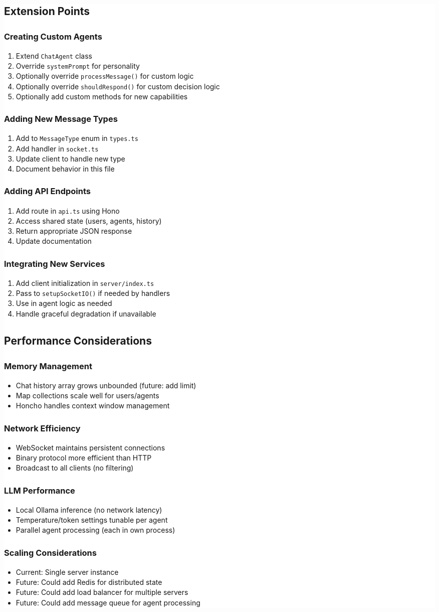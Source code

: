 ## Extension Points

### Creating Custom Agents
1. Extend `ChatAgent` class
2. Override `systemPrompt` for personality
3. Optionally override `processMessage()` for custom logic
4. Optionally override `shouldRespond()` for custom decision logic
5. Optionally add custom methods for new capabilities

### Adding New Message Types
1. Add to `MessageType` enum in `types.ts`
2. Add handler in `socket.ts`
3. Update client to handle new type
4. Document behavior in this file

### Adding API Endpoints
1. Add route in `api.ts` using Hono
2. Access shared state (users, agents, history)
3. Return appropriate JSON response
4. Update documentation

### Integrating New Services
1. Add client initialization in `server/index.ts`
2. Pass to `setupSocketIO()` if needed by handlers
3. Use in agent logic as needed
4. Handle graceful degradation if unavailable

## Performance Considerations

### Memory Management
- Chat history array grows unbounded (future: add limit)
- Map collections scale well for users/agents
- Honcho handles context window management

### Network Efficiency
- WebSocket maintains persistent connections
- Binary protocol more efficient than HTTP
- Broadcast to all clients (no filtering)

### LLM Performance
- Local Ollama inference (no network latency)
- Temperature/token settings tunable per agent
- Parallel agent processing (each in own process)

### Scaling Considerations
- Current: Single server instance
- Future: Could add Redis for distributed state
- Future: Could add load balancer for multiple servers
- Future: Could add message queue for agent processing
